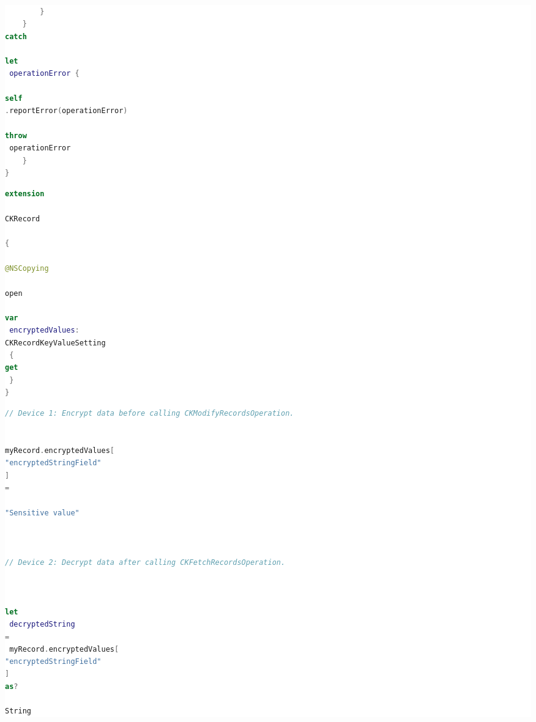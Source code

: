 ```swift
        }
    } 
catch
 
let
 operationError {
        
self
.reportError(operationError)
        
throw
 operationError
    }
}
```

```swift
extension
 
CKRecord
 
{
    
@NSCopying
 
open
 
var
 encryptedValues: 
CKRecordKeyValueSetting
 { 
get
 }
}
```

```swift
// Device 1: Encrypt data before calling CKModifyRecordsOperation.


myRecord.encryptedValues[
"encryptedStringField"
] 
=
 
"Sensitive value"



// Device 2: Decrypt data after calling CKFetchRecordsOperation.



let
 decryptedString 
=
 myRecord.encryptedValues[
"encryptedStringField"
] 
as?
 
String
```
